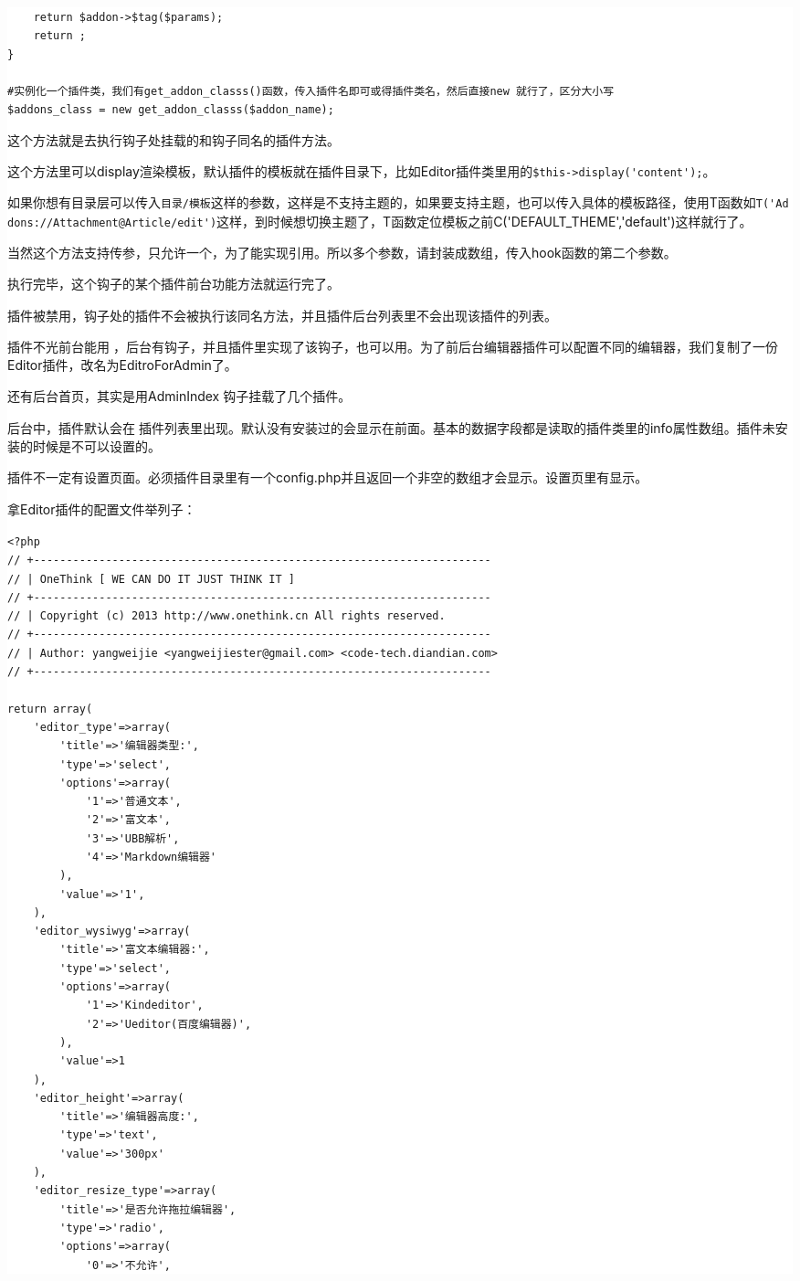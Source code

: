         return $addon->$tag($params);
        return ;
    }

    #实例化一个插件类，我们有get_addon_classs()函数，传入插件名即可或得插件类名，然后直接new 就行了，区分大小写 
    $addons_class = new get_addon_classs($addon_name);

这个方法就是去执行钩子处挂载的和钩子同名的插件方法。

这个方法里可以display渲染模板，默认插件的模板就在插件目录下，比如Editor插件类里用的`$this->display('content');`。

如果你想有目录层可以传入`目录/模板`这样的参数，这样是不支持主题的，如果要支持主题，也可以传入具体的模板路径，使用T函数如`T('Addons://Attachment@Article/edit')`这样，到时候想切换主题了，T函数定位模板之前C('DEFAULT_THEME','default')这样就行了。

当然这个方法支持传参，只允许一个，为了能实现引用。所以多个参数，请封装成数组，传入hook函数的第二个参数。

执行完毕，这个钩子的某个插件前台功能方法就运行完了。

插件被禁用，钩子处的插件不会被执行该同名方法，并且插件后台列表里不会出现该插件的列表。

插件不光前台能用 ，后台有钩子，并且插件里实现了该钩子，也可以用。为了前后台编辑器插件可以配置不同的编辑器，我们复制了一份Editor插件，改名为EditroForAdmin了。

还有后台首页，其实是用AdminIndex 钩子挂载了几个插件。

后台中，插件默认会在 插件列表里出现。默认没有安装过的会显示在前面。基本的数据字段都是读取的插件类里的info属性数组。插件未安装的时候是不可以设置的。

插件不一定有设置页面。必须插件目录里有一个config.php并且返回一个非空的数组才会显示。设置页里有显示。

拿Editor插件的配置文件举列子：

    <?php
    // +----------------------------------------------------------------------
    // | OneThink [ WE CAN DO IT JUST THINK IT ]
    // +----------------------------------------------------------------------
    // | Copyright (c) 2013 http://www.onethink.cn All rights reserved.
    // +----------------------------------------------------------------------
    // | Author: yangweijie <yangweijiester@gmail.com> <code-tech.diandian.com>
    // +----------------------------------------------------------------------

    return array(
        'editor_type'=>array(
            'title'=>'编辑器类型:',
            'type'=>'select',
            'options'=>array(
                '1'=>'普通文本',
                '2'=>'富文本',
                '3'=>'UBB解析',
                '4'=>'Markdown编辑器'
            ),
            'value'=>'1',
        ),
        'editor_wysiwyg'=>array(
            'title'=>'富文本编辑器:',
            'type'=>'select',
            'options'=>array(
                '1'=>'Kindeditor',
                '2'=>'Ueditor(百度编辑器)',
            ),
            'value'=>1
        ),
        'editor_height'=>array(
            'title'=>'编辑器高度:',
            'type'=>'text',
            'value'=>'300px'
        ),
        'editor_resize_type'=>array(
            'title'=>'是否允许拖拉编辑器',
            'type'=>'radio',
            'options'=>array(
                '0'=>'不允许',